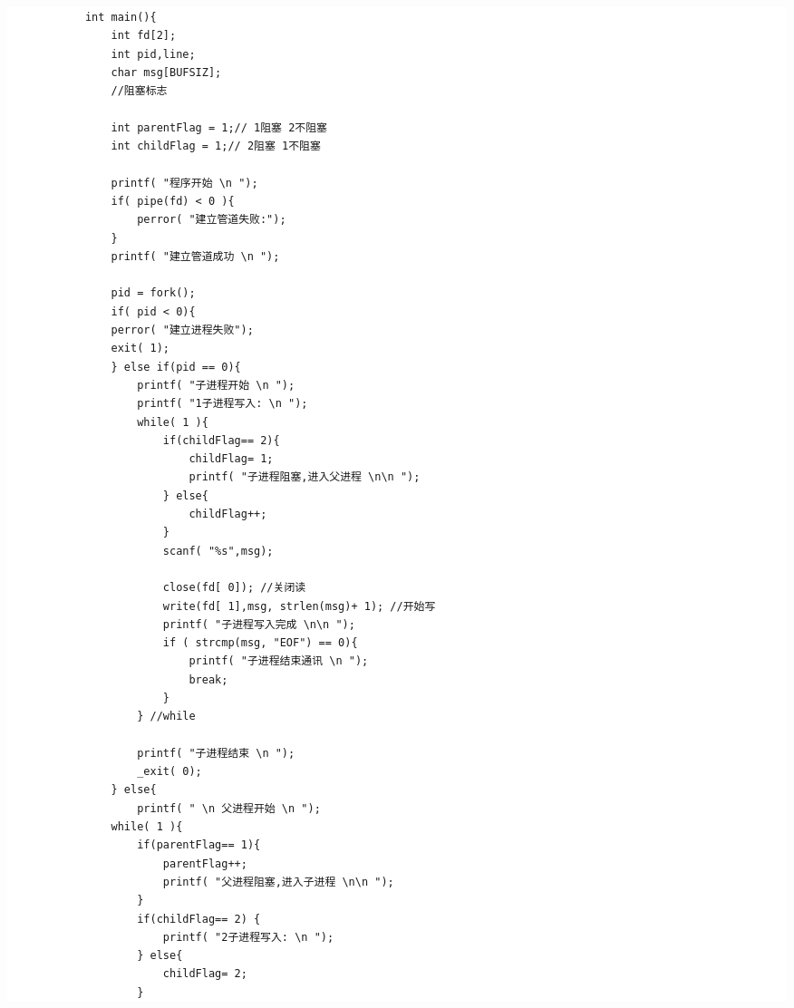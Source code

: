                 int main(){
                    int fd[2];
                    int pid,line;
                    char msg[BUFSIZ];
                    //阻塞标志
                
                    int parentFlag = 1;// 1阻塞 2不阻塞
                    int childFlag = 1;// 2阻塞 1不阻塞
                
                    printf( "程序开始 \n ");
                    if( pipe(fd) < 0 ){
                        perror( "建立管道失败:");
                    }
                    printf( "建立管道成功 \n ");
                
                    pid = fork();
                    if( pid < 0){
                    perror( "建立进程失败");
                    exit( 1);
                    } else if(pid == 0){
                        printf( "子进程开始 \n ");
                        printf( "1子进程写入: \n ");
                        while( 1 ){
                            if(childFlag== 2){
                                childFlag= 1;
                                printf( "子进程阻塞,进入父进程 \n\n ");
                            } else{
                                childFlag++;
                            }
                            scanf( "%s",msg);
                
                            close(fd[ 0]); //关闭读
                            write(fd[ 1],msg, strlen(msg)+ 1); //开始写
                            printf( "子进程写入完成 \n\n ");
                            if ( strcmp(msg, "EOF") == 0){
                                printf( "子进程结束通讯 \n ");
                                break;
                            }
                        } //while
                
                        printf( "子进程结束 \n ");
                        _exit( 0);
                    } else{
                        printf( " \n 父进程开始 \n ");
                    while( 1 ){
                        if(parentFlag== 1){
                            parentFlag++;
                            printf( "父进程阻塞,进入子进程 \n\n ");
                        }
                        if(childFlag== 2) {
                            printf( "2子进程写入: \n ");
                        } else{
                            childFlag= 2;
                        }
                